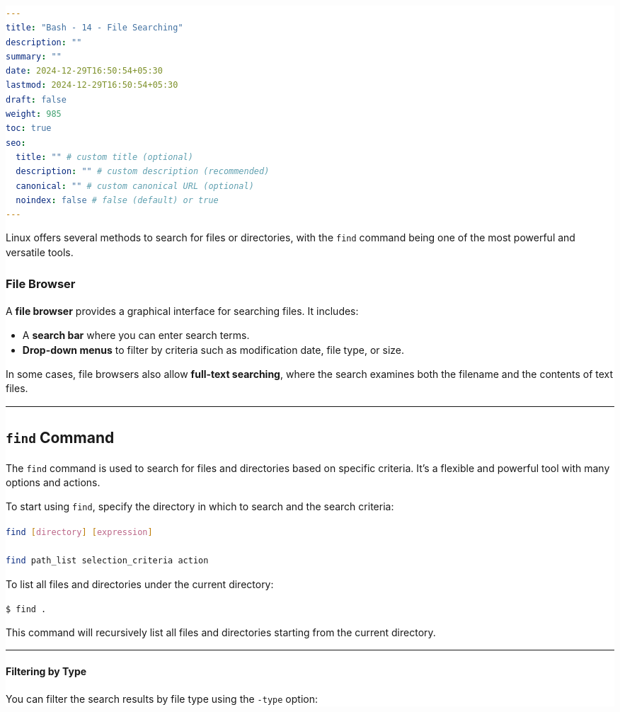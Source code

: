 ```yaml
---
title: "Bash - 14 - File Searching"
description: ""
summary: ""
date: 2024-12-29T16:50:54+05:30
lastmod: 2024-12-29T16:50:54+05:30
draft: false
weight: 985
toc: true
seo:
  title: "" # custom title (optional)
  description: "" # custom description (recommended)
  canonical: "" # custom canonical URL (optional)
  noindex: false # false (default) or true
---
```




Linux offers several methods to search for files or directories, with the `find` command being one of the most powerful and versatile tools. 

### **File Browser**
A **file browser** provides a graphical interface for searching files. It includes:
- A **search bar** where you can enter search terms.
- **Drop-down menus** to filter by criteria such as modification date, file type, or size.

In some cases, file browsers also allow **full-text searching**, where the search examines both the filename and the contents of text files.


_____

## **`find` Command**

The `find` command is used to search for files and directories based on specific criteria. It’s a flexible and powerful tool with many options and actions.

To start using `find`, specify the directory in which to search and the search criteria:
```bash {frame="none"}
find [directory] [expression]

find path_list selection_criteria action
```


To list all files and directories under the current directory:
```bash {frame="none"}
$ find .
```
This command will recursively list all files and directories starting from the current directory.

___

#### **Filtering by Type**
You can filter the search results by file type using the `-type` option:
